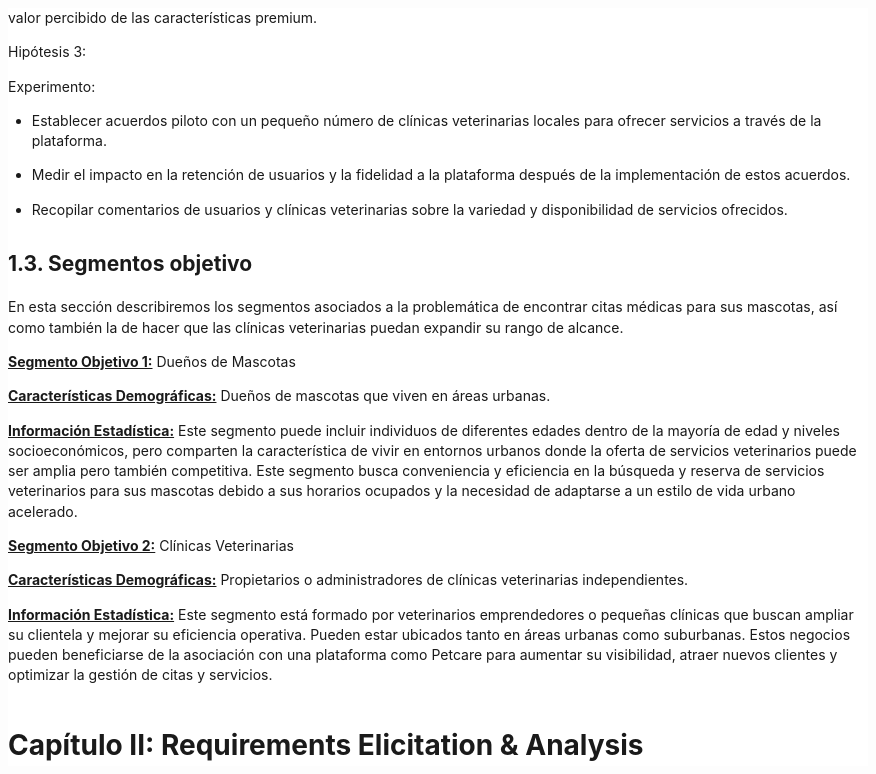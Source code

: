 valor percibido de las características premium.</p></li>
</ul>
<p>Hipótesis 3:</p>
<p>Experimento:</p>
<ul>
<li><p>Establecer acuerdos piloto con un pequeño número de clínicas
veterinarias locales para ofrecer servicios a través de la
plataforma.</p></li>
<li><p>Medir el impacto en la retención de usuarios y la fidelidad a la
plataforma después de la implementación de estos acuerdos.</p></li>
<li><p>Recopilar comentarios de usuarios y clínicas veterinarias sobre
la variedad y disponibilidad de servicios ofrecidos.</p></li>
</ul></th>
</tr>
</thead>
<tbody>
</tbody>
</table>

## 1.3. Segmentos objetivo

En esta sección describiremos los segmentos asociados a la problemática
de encontrar citas médicas para sus mascotas, así como también la de
hacer que las clínicas veterinarias puedan expandir su rango de alcance.

**<u>Segmento Objetivo 1:</u>** Dueños de Mascotas

**<u>Características Demográficas:</u>** Dueños de mascotas que viven en
áreas urbanas.

**<u>Información Estadística:</u>** Este segmento puede incluir
individuos de diferentes edades dentro de la mayoría de edad y niveles
socioeconómicos, pero comparten la característica de vivir en entornos
urbanos donde la oferta de servicios veterinarios puede ser amplia pero
también competitiva. Este segmento busca conveniencia y eficiencia en la
búsqueda y reserva de servicios veterinarios para sus mascotas debido a
sus horarios ocupados y la necesidad de adaptarse a un estilo de vida
urbano acelerado.

**<u>Segmento Objetivo 2:</u>** Clínicas Veterinarias

**<u>Características Demográficas:</u>** Propietarios o administradores
de clínicas veterinarias independientes.

**<u>Información Estadística:</u>** Este segmento está formado por
veterinarios emprendedores o pequeñas clínicas que buscan ampliar su
clientela y mejorar su eficiencia operativa. Pueden estar ubicados tanto
en áreas urbanas como suburbanas. Estos negocios pueden beneficiarse de
la asociación con una plataforma como Petcare para aumentar su
visibilidad, atraer nuevos clientes y optimizar la gestión de citas y
servicios.

# Capítulo II: Requirements Elicitation & Analysis 
